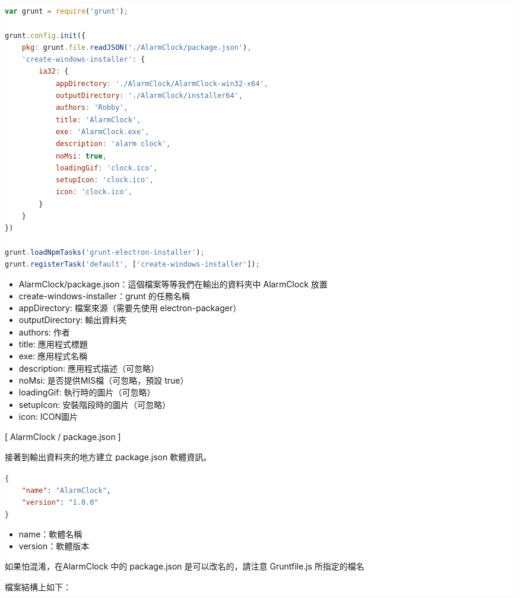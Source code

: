 ```javascript
var grunt = require('grunt');

grunt.config.init({
    pkg: grunt.file.readJSON('./AlarmClock/package.json'),
    'create-windows-installer': {
        ia32: {
            appDirectory: './AlarmClock/AlarmClock-win32-x64',
            outputDirectory: './AlarmClock/installer64',
            authors: 'Robby',
            title: 'AlarmClock',
            exe: 'AlarmClock.exe',
            description: 'alarm clock',
            noMsi: true,
            loadingGif: 'clock.ico',
            setupIcon: 'clock.ico',
            icon: 'clock.ico',
        }
    }
})

grunt.loadNpmTasks('grunt-electron-installer');
grunt.registerTask('default', ['create-windows-installer']);
```

*   AlarmClock/package.json：這個檔案等等我們在輸出的資料夾中 AlarmClock 放置
*   create-windows-installer：grunt 的任務名稱
*   appDirectory: 檔案來源（需要先使用 electron-packager）
*   outputDirectory: 輸出資料夾
*   authors: 作者
*   title: 應用程式標題
*   exe: 應用程式名稱
*   description: 應用程式描述（可忽略）
*   noMsi: 是否提供MIS檔（可忽略，預設 true）
*   loadingGif: 執行時的圖片（可忽略）
*   setupIcon: 安裝階段時的圖片（可忽略）
*   icon: ICON圖片

\[ AlarmClock / package.json \]

接著到輸出資料夾的地方建立 package.json 軟體資訊。

```json
{
    "name": "AlarmClock",
    "version": "1.0.0"
}
```

*   name：軟體名稱
*   version：軟體版本

如果怕混淆，在AlarmClock 中的 package.json 是可以改名的，請注意 Gruntfile.js 所指定的檔名

檔案結構上如下：
